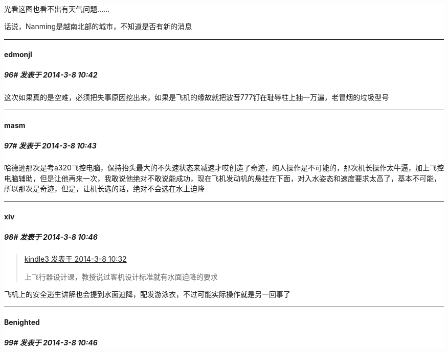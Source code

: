 





光看这图也看不出有天气问题……


话说，Nanming是越南北部的城市，不知道是否有新的消息







-----

####  edmonjl  
##### 96#       发表于 2014-3-8 10:42




这次如果真的是空难，必须把失事原因挖出来，如果是飞机的缘故就把波音777钉在耻辱柱上抽一万遍，老冒烟的垃圾型号







-----

####  masm  
##### 97#       发表于 2014-3-8 10:43




哈德逊那次是考a320飞控电脑，保持抬头最大的不失速状态来减速才哎创造了奇迹，纯人操作是不可能的，那次机长操作太牛逼，加上飞控电脑辅助，但是让他再来一次，我敢说他绝对不敢说能成功，现在飞机发动机的悬挂在下面，对入水姿态和速度要求太高了，基本不可能，所以那次是奇迹，但是，让机长选的话，绝对不会选在水上迫降







-----

####  xiv  
##### 98#       发表于 2014-3-8 10:46



<blockquote><a href="httphttps://bbs.saraba1st.com/2b/forum.php?mod=redirect&amp;goto=findpost&amp;pid=24717295&amp;ptid=1005085" target="_blank">kindle3 发表于 2014-3-8 10:32</a>

上飞行器设计课，教授说过客机设计标准就有水面迫降的要求</blockquote>
飞机上的安全逃生讲解也会提到水面迫降，配发游泳衣，不过可能实际操作就是另一回事了







-----

####  Benighted  
##### 99#       发表于 2014-3-8 10:46
